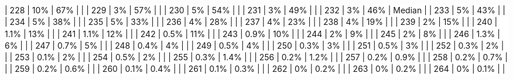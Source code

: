 | 228 | 10% | 67% |  |
| 229 | 3% | 57% |  |
| 230 | 5% | 54% |  |
| 231 | 3% | 49% |  |
| 232 | 3% | 46% | Median |
| 233 | 5% | 43% |  |
| 234 | 5% | 38% |  |
| 235 | 5% | 33% |  |
| 236 | 4% | 28% |  |
| 237 | 4% | 23% |  |
| 238 | 4% | 19% |  |
| 239 | 2% | 15% |  |
| 240 | 1.1% | 13% |  |
| 241 | 1.1% | 12% |  |
| 242 | 0.5% | 11% |  |
| 243 | 0.9% | 10% |  |
| 244 | 2% | 9% |  |
| 245 | 2% | 8% |  |
| 246 | 1.3% | 6% |  |
| 247 | 0.7% | 5% |  |
| 248 | 0.4% | 4% |  |
| 249 | 0.5% | 4% |  |
| 250 | 0.3% | 3% |  |
| 251 | 0.5% | 3% |  |
| 252 | 0.3% | 2% |  |
| 253 | 0.1% | 2% |  |
| 254 | 0.5% | 2% |  |
| 255 | 0.3% | 1.4% |  |
| 256 | 0.2% | 1.2% |  |
| 257 | 0.2% | 0.9% |  |
| 258 | 0.2% | 0.7% |  |
| 259 | 0.2% | 0.6% |  |
| 260 | 0.1% | 0.4% |  |
| 261 | 0.1% | 0.3% |  |
| 262 | 0% | 0.2% |  |
| 263 | 0% | 0.2% |  |
| 264 | 0% | 0.1% |  |